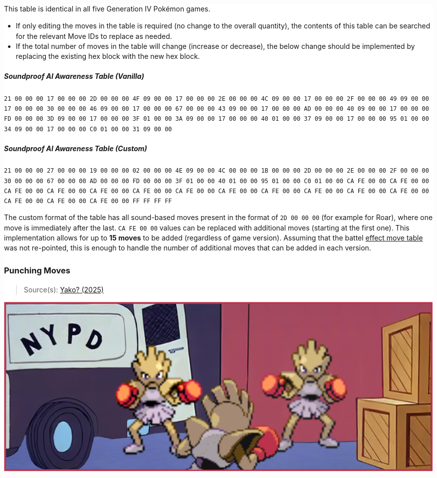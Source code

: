 </table>

This table is identical in all five Generation IV Pokémon games.  
- If only editing the moves in the table is required (no change to the overall quantity), the contents of this table can be searched for the relevant Move IDs to replace as needed.
- If the total number of moves in the table will change (increase or decrease), the below change should be implemented by replacing the existing hex block with the new hex block.

##### Soundproof AI Awareness Table (Vanilla)
```  
21 00 00 00 17 00 00 00 2D 00 00 00 4F 09 00 00 17 00 00 00 2E 00 00 00 4C 09 00 00 17 00 00 00 2F 00 00 00 49 09 00 00 17 00 00 00 30 00 00 00 46 09 00 00 17 00 00 00 67 00 00 00 43 09 00 00 17 00 00 00 AD 00 00 00 40 09 00 00 17 00 00 00 FD 00 00 00 3D 09 00 00 17 00 00 00 3F 01 00 00 3A 09 00 00 17 00 00 00 40 01 00 00 37 09 00 00 17 00 00 00 95 01 00 00 34 09 00 00 17 00 00 00 C0 01 00 00 31 09 00 00
```  

##### Soundproof AI Awareness Table (Custom)
```  
21 00 00 00 27 00 00 00 19 00 00 00 02 00 00 00 4E 09 00 00 4C 00 00 00 1B 00 00 00 2D 00 00 00 2E 00 00 00 2F 00 00 00 30 00 00 00 67 00 00 00 AD 00 00 00 FD 00 00 00 3F 01 00 00 40 01 00 00 95 01 00 00 C0 01 00 00 CA FE 00 00 CA FE 00 00 CA FE 00 00 CA FE 00 00 CA FE 00 00 CA FE 00 00 CA FE 00 00 CA FE 00 00 CA FE 00 00 CA FE 00 00 CA FE 00 00 CA FE 00 00 CA FE 00 00 CA FE 00 00 CA FE 00 00 FF FF FF FF
```  

The custom format of the table has all sound-based moves present in the format of `2D 00 00 00` (for example for Roar), where one move is immediately after the last. `CA FE 00 00` values can be replaced with additional moves (starting at the first one). This implementation allows for up to **15 moves** to be added (regardless of game version). Assuming that the battel [effect move table](#sound-based-battle-effect-ability-inclusion) was not re-pointed, this is enough to handle the number of additional moves that can be added in each version.

### Punching Moves
> Source(s): [Yako? (2025)](https://discord.com/channels/446824489045721090/920372513488404542/1424818933101498549)  

![](resources/punching_moves.png)
